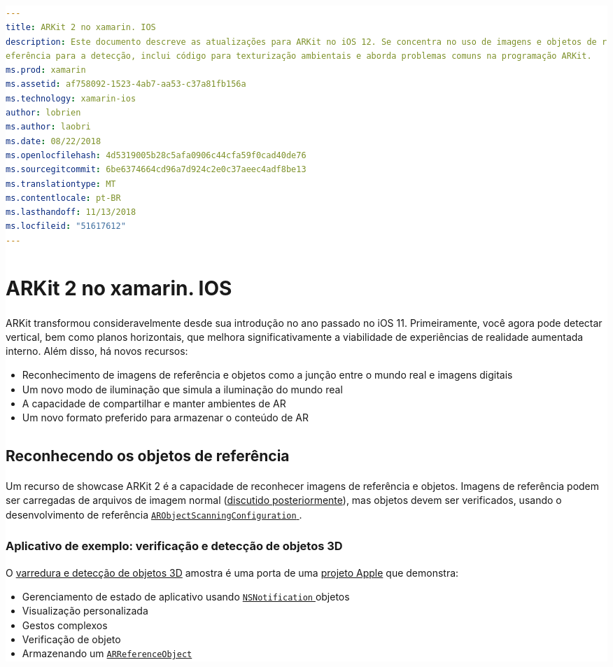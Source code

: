 ```yaml
---
title: ARKit 2 no xamarin. IOS
description: Este documento descreve as atualizações para ARKit no iOS 12. Se concentra no uso de imagens e objetos de referência para a detecção, inclui código para texturização ambientais e aborda problemas comuns na programação ARKit.
ms.prod: xamarin
ms.assetid: af758092-1523-4ab7-aa53-c37a81fb156a
ms.technology: xamarin-ios
author: lobrien
ms.author: laobri
ms.date: 08/22/2018
ms.openlocfilehash: 4d5319005b28c5afa0906c44cfa59f0cad40de76
ms.sourcegitcommit: 6be6374664cd96a7d924c2e0c37aeec4adf8be13
ms.translationtype: MT
ms.contentlocale: pt-BR
ms.lasthandoff: 11/13/2018
ms.locfileid: "51617612"
---
```

# <a name="arkit-2-in-xamarinios"></a>ARKit 2 no xamarin. IOS

ARKit transformou consideravelmente desde sua introdução no ano passado no iOS 11. Primeiramente, você agora pode detectar vertical, bem como planos horizontais, que melhora significativamente a viabilidade de experiências de realidade aumentada interno. Além disso, há novos recursos:

* Reconhecimento de imagens de referência e objetos como a junção entre o mundo real e imagens digitais
* Um novo modo de iluminação que simula a iluminação do mundo real
* A capacidade de compartilhar e manter ambientes de AR
* Um novo formato preferido para armazenar o conteúdo de AR

## <a name="recognizing-reference-objects"></a>Reconhecendo os objetos de referência

Um recurso de showcase ARKit 2 é a capacidade de reconhecer imagens de referência e objetos. Imagens de referência podem ser carregadas de arquivos de imagem normal ([discutido posteriormente](#more-tracking-configurations)), mas objetos devem ser verificados, usando o desenvolvimento de referência [ `ARObjectScanningConfiguration` ](https://developer.xamarin.com/api/type/ARKit.ARObjectScanningConfiguration/).

### <a name="sample-app-scanning-and-detecting-3d-objects"></a>Aplicativo de exemplo: verificação e detecção de objetos 3D

O [varredura e detecção de objetos 3D](https://developer.xamarin.com/samples/monotouch/ios12/ScanningAndDetecting3DObjects/) amostra é uma porta de uma [projeto Apple](https://developer.apple.com/documentation/arkit/scanning_and_detecting_3d_objects?language=objc) que demonstra:

* Gerenciamento de estado de aplicativo usando [ `NSNotification` ](https://developer.xamarin.com/api/type/Foundation.NSNotification/) objetos
* Visualização personalizada
* Gestos complexos
* Verificação de objeto
* Armazenando um [`ARReferenceObject`](https://developer.xamarin.com/api/type/ARKit.ARReferenceObject/)
